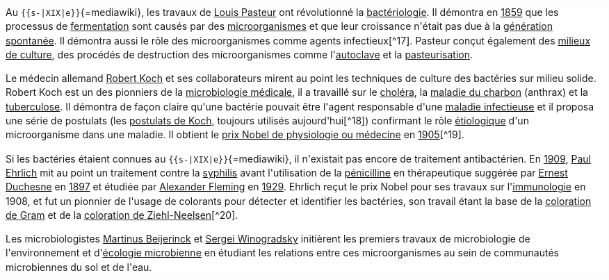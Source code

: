 Au `{{s-|XIX|e}}`{=mediawiki}, les travaux de [Louis
Pasteur](Louis_Pasteur "wikilink") ont révolutionné la
[bactériologie](bactériologie "wikilink"). Il démontra en
[1859](1859 "wikilink") que les processus de
[fermentation](fermentation "wikilink") sont causés par des
[microorganismes](microorganisme "wikilink") et que leur croissance
n'était pas due à la [génération
spontanée](génération_spontanée "wikilink"). Il démontra aussi le rôle
des microorganismes comme agents infectieux[^17]. Pasteur conçut
également des [milieux de culture](Milieu_de_culture "wikilink"), des
procédés de destruction des microorganismes comme
l'[autoclave](autoclave "wikilink") et la
[pasteurisation](pasteurisation "wikilink").

Le médecin allemand [Robert Koch](Robert_Koch "wikilink") et ses
collaborateurs mirent au point les techniques de culture des bactéries
sur milieu solide. Robert Koch est un des pionniers de la [microbiologie
médicale](microbiologie_médicale "wikilink"), il a travaillé sur le
[choléra](choléra "wikilink"), la [maladie du
charbon](maladie_du_charbon "wikilink") (anthrax) et la
[tuberculose](tuberculose "wikilink"). Il démontra de façon claire
qu'une bactérie pouvait être l'agent responsable d'une [maladie
infectieuse](maladie_infectieuse "wikilink") et il proposa une série de
postulats (les [postulats de Koch](postulats_de_Koch "wikilink"),
toujours utilisés aujourd\'hui[^18]) confirmant le rôle
[étiologique](étiologie "wikilink") d'un microorganisme dans une
maladie. Il obtient le [prix Nobel de physiologie ou
médecine](prix_Nobel_de_physiologie_ou_médecine "wikilink") en
[1905](1905 "wikilink")[^19].

Si les bactéries étaient connues au `{{s-|XIX|e}}`{=mediawiki}, il
n'existait pas encore de traitement antibactérien. En
[1909](1909 "wikilink"), [Paul Ehrlich](Paul_Ehrlich "wikilink") mit au
point un traitement contre la [syphilis](syphilis "wikilink") avant
l'utilisation de la [pénicilline](pénicilline "wikilink") en
thérapeutique suggérée par [Ernest Duchesne](Ernest_Duchesne "wikilink")
en [1897](1897 "wikilink") et étudiée par [Alexander
Fleming](Alexander_Fleming "wikilink") en [1929](1929 "wikilink").
Ehrlich reçut le prix Nobel pour ses travaux sur
l\'[immunologie](immunologie "wikilink") en 1908, et fut un pionnier de
l\'usage de colorants pour détecter et identifier les bactéries, son
travail étant la base de la [coloration de
Gram](coloration_de_Gram "wikilink") et de la [coloration de
Ziehl-Neelsen](coloration_de_Ziehl-Neelsen "wikilink")[^20].

Les microbiologistes [Martinus
Beijerinck](Martinus_Beijerinck "wikilink") et [Sergei
Winogradsky](Sergei_Winogradsky "wikilink") initièrent les premiers
travaux de microbiologie de l'environnement et d'[écologie
microbienne](écologie_microbienne "wikilink") en étudiant les relations
entre ces microorganismes au sein de communautés microbiennes du sol et
de l'eau.


[^2]: Hahn, M. W., H. Lunsdorf, Q. Wu, M. Schauer, M. G. Hofle, J.
[^3]: ;Hahn `{{et al.}}`{=mediawiki}, 2003)
[^4]: Hahn, M. W., Lunsdorf, H., Wu, Q., Schauer, M., Hofle, M. G.,
[^5]: Isabelle Burgun, [« Bactéries : La guerre des mondes
[^6]: Gilles Macagno, « [L'immense univers
[^23]: Haeckel EHPA. *Wonders of life*. London : Watts, 1904 : 501 p.
[^25]: HF. Copeland, *The Kingdoms of Organisms*, *The Quarterly Review
[^26]: Lwoff A. The concept of virus. *J. Gen. Microbiol.* 1957.
[^27]: Stanier RY, Niel CB van. The concept of a bacterium. *Arch
[^28]: Attention aux appellations et traductions fantaisistes circulant
[^29]: Nom vernaculaire français d\'après *Dictionary of Common
[^30]: Meyer C., ed. sc., 2009, *Dictionnaire des Sciences Animales*.
[^36]: *[La dysenterie
[^44]: [Carl Richard Woese](Carl_Richard_Woese "wikilink") & [George
[^45]: [Woese C](Carl_Woese "wikilink"), Kandler O, Wheelis M (1990).
[^46]: [Ernst Mayr](Ernst_Mayr "wikilink"), 1998. Two empires or three?
[^47]: [Lynn Margulis](Lynn_Margulis "wikilink") and R. Guerrero, 1991.
[^48]: [Thomas Cavalier-Smith](Thomas_Cavalier-Smith "wikilink"), 1998.
[^49]: Gupta RS, 1998. What are archaebacteria: life\'s third domain or
[^50]: [Thomas Cavalier-Smith](Thomas_Cavalier-Smith "wikilink"), 2007.
[^51]: [Aubert D. La transition bimembranées/unimembranées : une
[^52]: [Thomas Cavalier-Smith](Thomas_Cavalier-Smith "wikilink"), 2014.
[^53]: Gupta RS, 1998. Life\'s third domain (Archaea): an established
[^54]: Lyons SL, 2002. Thomas Kuhn is alive and well: the evolutionary
[^56]: Schulz H, Jorgensen B. (2001). «
[^57]: Lecointre G. Le Guyader H. *Classification phylogénétique du
[^58]: Robertson J, Gomersall M, Gill P. (1975). «
[^59]: Andy Coghlan (2016), [Lung bacteria's sense of touch tells them
[^61]: F. Demay, *Microbiologie : besoins nutritionnel*, cours licence
[^62]: *Introduction à la biochimie métabolique*, cours de license,
[^63]: D. Prieur, C. Geslin et C. Payan, *Le mini manuel de
[^64]: A. Prindle et al. [*Ion channels enable electrical communication
[^68]: [*Les bactéries, une menace pour la sécurité des déchets
[^70]: RH Vreeland `{{et al.}}`{=mediawiki}, [*Isolation of a 250
[^71]: D Graur `{{et al.}}`{=mediawiki}, [*The Permian bacterium that
[^73]: [Des bactéries plus virulentes après un séjour dans l'espace,
[^78]: [Flore bactérienne humaine : le chiffrage du microbiote était
[^82]: Biologie `{{7e|édition}}`{=mediawiki}, Neil Campbell-Jane Reece,
[^90]: Martin Banham, *The Cambridge guide to theatre*, Cambridge